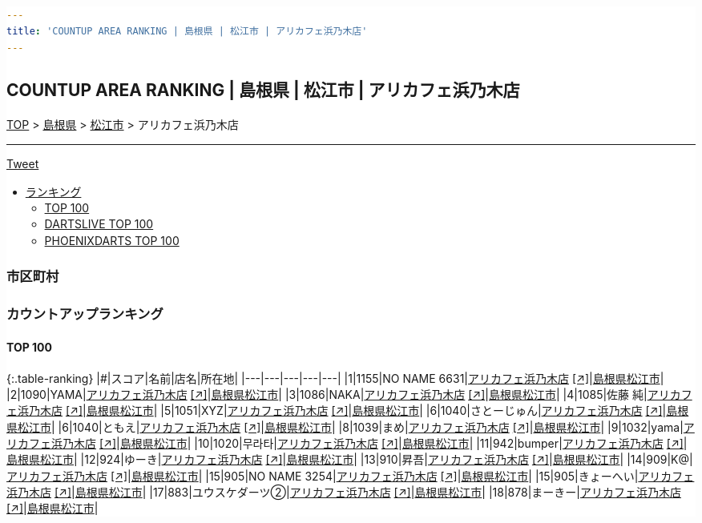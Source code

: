 ```yaml
---
title: 'COUNTUP AREA RANKING | 島根県 | 松江市 | アリカフェ浜乃木店'
---
```

## COUNTUP AREA RANKING | 島根県 | 松江市 | アリカフェ浜乃木店

[TOP](/darts/rank/) > [島根県](/darts/rank/島根県/) > [松江市](/darts/rank/島根県/松江市/) > アリカフェ浜乃木店

___

<a href="https://twitter.com/share?ref_src=twsrc%5Etfw" data-text="COUNTUP AREA RANKING | 島根県松江市アリカフェ浜乃木店" class="twitter-share-button" data-hashtags="DARTSLIVE,PHOENIXDARTS,darts,ダーツ" data-show-count="false">Tweet</a>

* [ランキング](#カウントアップランキング)
    * [TOP 100](#top-100)
    * [DARTSLIVE TOP 100](#dartslive-top-100)
    * [PHOENIXDARTS TOP 100](#phoenixdarts-top-100)

### 市区町村

<ul>

</ul>

### カウントアップランキング

#### TOP 100



{:.table-ranking}
|#|スコア|名前|店名|所在地|
|---|---|---|---|---|
|1|1155|<span class="rank-name-dl">NO NAME 6631</span>|<a href="/darts/rank/shops/43b81a34bd8e02af0d9b047a20a7ba1e.html">アリカフェ浜乃木店</a> <a href="https://search.dartslive.com/jp/shop/43b81a34bd8e02af0d9b047a20a7ba1e">[↗]</a>|<a href="/darts/rank/島根県/松江市">島根県松江市</a>|
|2|1090|<span class="rank-name-dl">YAMA</span>|<a href="/darts/rank/shops/43b81a34bd8e02af0d9b047a20a7ba1e.html">アリカフェ浜乃木店</a> <a href="https://search.dartslive.com/jp/shop/43b81a34bd8e02af0d9b047a20a7ba1e">[↗]</a>|<a href="/darts/rank/島根県/松江市">島根県松江市</a>|
|3|1086|<span class="rank-name-dl">NAKA</span>|<a href="/darts/rank/shops/43b81a34bd8e02af0d9b047a20a7ba1e.html">アリカフェ浜乃木店</a> <a href="https://search.dartslive.com/jp/shop/43b81a34bd8e02af0d9b047a20a7ba1e">[↗]</a>|<a href="/darts/rank/島根県/松江市">島根県松江市</a>|
|4|1085|<span class="rank-name-dl">佐藤 純</span>|<a href="/darts/rank/shops/43b81a34bd8e02af0d9b047a20a7ba1e.html">アリカフェ浜乃木店</a> <a href="https://search.dartslive.com/jp/shop/43b81a34bd8e02af0d9b047a20a7ba1e">[↗]</a>|<a href="/darts/rank/島根県/松江市">島根県松江市</a>|
|5|1051|<span class="rank-name-pd">XYZ</span>|<a href="/darts/rank/shops/7474.html">アリカフェ浜乃木店</a> <a href="https://vs.phoenixdarts.com/jp/shop/shopDetailInfo/s_7474?s_seq=7474">[↗]</a>|<a href="/darts/rank/島根県/松江市">島根県松江市</a>|
|6|1040|<span class="rank-name-dl">さとーじゅん</span>|<a href="/darts/rank/shops/43b81a34bd8e02af0d9b047a20a7ba1e.html">アリカフェ浜乃木店</a> <a href="https://search.dartslive.com/jp/shop/43b81a34bd8e02af0d9b047a20a7ba1e">[↗]</a>|<a href="/darts/rank/島根県/松江市">島根県松江市</a>|
|6|1040|<span class="rank-name-dl">ともえ</span>|<a href="/darts/rank/shops/43b81a34bd8e02af0d9b047a20a7ba1e.html">アリカフェ浜乃木店</a> <a href="https://search.dartslive.com/jp/shop/43b81a34bd8e02af0d9b047a20a7ba1e">[↗]</a>|<a href="/darts/rank/島根県/松江市">島根県松江市</a>|
|8|1039|<span class="rank-name-dl">まめ</span>|<a href="/darts/rank/shops/43b81a34bd8e02af0d9b047a20a7ba1e.html">アリカフェ浜乃木店</a> <a href="https://search.dartslive.com/jp/shop/43b81a34bd8e02af0d9b047a20a7ba1e">[↗]</a>|<a href="/darts/rank/島根県/松江市">島根県松江市</a>|
|9|1032|<span class="rank-name-dl">yama</span>|<a href="/darts/rank/shops/43b81a34bd8e02af0d9b047a20a7ba1e.html">アリカフェ浜乃木店</a> <a href="https://search.dartslive.com/jp/shop/43b81a34bd8e02af0d9b047a20a7ba1e">[↗]</a>|<a href="/darts/rank/島根県/松江市">島根県松江市</a>|
|10|1020|<span class="rank-name-dl">무라타</span>|<a href="/darts/rank/shops/43b81a34bd8e02af0d9b047a20a7ba1e.html">アリカフェ浜乃木店</a> <a href="https://search.dartslive.com/jp/shop/43b81a34bd8e02af0d9b047a20a7ba1e">[↗]</a>|<a href="/darts/rank/島根県/松江市">島根県松江市</a>|
|11|942|<span class="rank-name-dl">bumper</span>|<a href="/darts/rank/shops/43b81a34bd8e02af0d9b047a20a7ba1e.html">アリカフェ浜乃木店</a> <a href="https://search.dartslive.com/jp/shop/43b81a34bd8e02af0d9b047a20a7ba1e">[↗]</a>|<a href="/darts/rank/島根県/松江市">島根県松江市</a>|
|12|924|<span class="rank-name-dl">ゆーき</span>|<a href="/darts/rank/shops/43b81a34bd8e02af0d9b047a20a7ba1e.html">アリカフェ浜乃木店</a> <a href="https://search.dartslive.com/jp/shop/43b81a34bd8e02af0d9b047a20a7ba1e">[↗]</a>|<a href="/darts/rank/島根県/松江市">島根県松江市</a>|
|13|910|<span class="rank-name-dl">昇吾</span>|<a href="/darts/rank/shops/43b81a34bd8e02af0d9b047a20a7ba1e.html">アリカフェ浜乃木店</a> <a href="https://search.dartslive.com/jp/shop/43b81a34bd8e02af0d9b047a20a7ba1e">[↗]</a>|<a href="/darts/rank/島根県/松江市">島根県松江市</a>|
|14|909|<span class="rank-name-pd">K@</span>|<a href="/darts/rank/shops/7474.html">アリカフェ浜乃木店</a> <a href="https://vs.phoenixdarts.com/jp/shop/shopDetailInfo/s_7474?s_seq=7474">[↗]</a>|<a href="/darts/rank/島根県/松江市">島根県松江市</a>|
|15|905|<span class="rank-name-dl">NO NAME 3254</span>|<a href="/darts/rank/shops/43b81a34bd8e02af0d9b047a20a7ba1e.html">アリカフェ浜乃木店</a> <a href="https://search.dartslive.com/jp/shop/43b81a34bd8e02af0d9b047a20a7ba1e">[↗]</a>|<a href="/darts/rank/島根県/松江市">島根県松江市</a>|
|15|905|<span class="rank-name-dl">きょーへい</span>|<a href="/darts/rank/shops/43b81a34bd8e02af0d9b047a20a7ba1e.html">アリカフェ浜乃木店</a> <a href="https://search.dartslive.com/jp/shop/43b81a34bd8e02af0d9b047a20a7ba1e">[↗]</a>|<a href="/darts/rank/島根県/松江市">島根県松江市</a>|
|17|883|<span class="rank-name-dl">ユウスケダーツ②</span>|<a href="/darts/rank/shops/43b81a34bd8e02af0d9b047a20a7ba1e.html">アリカフェ浜乃木店</a> <a href="https://search.dartslive.com/jp/shop/43b81a34bd8e02af0d9b047a20a7ba1e">[↗]</a>|<a href="/darts/rank/島根県/松江市">島根県松江市</a>|
|18|878|<span class="rank-name-dl">まーきー</span>|<a href="/darts/rank/shops/43b81a34bd8e02af0d9b047a20a7ba1e.html">アリカフェ浜乃木店</a> <a href="https://search.dartslive.com/jp/shop/43b81a34bd8e02af0d9b047a20a7ba1e">[↗]</a>|<a href="/darts/rank/島根県/松江市">島根県松江市</a>|